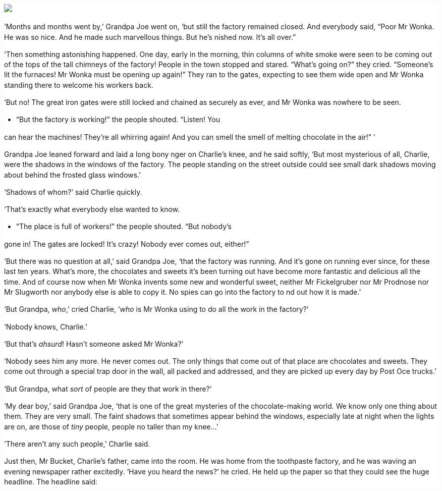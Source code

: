 ![](Aspose.Words.e320cb75-63aa-48ea-8312-72a372a20a09.013.png)

‘Months and months went by,’ Grandpa Joe went on, ‘but still the factory remained closed. And everybody said, “Poor Mr Wonka. He was so nice. And he made such marvellous things. But he’s  nished now. It’s all over.”

‘Then something astonishing happened. One day, early in the morning, thin columns of white smoke were seen to be coming out of the tops of the tall chimneys of the factory! People in the town stopped and stared. “What’s going on?” they cried. “Someone’s lit the furnaces! Mr Wonka must be opening up again!” They ran to the gates, expecting to see them wide open and Mr Wonka standing there to welcome his workers back.

‘But no! The great iron gates were still locked and chained as securely as ever, and Mr Wonka was nowhere to be seen.

- “But the factory *is* working!” the people shouted. “Listen! You

can hear the machines! They’re all whirring again! And you can smell the smell of melting chocolate in the air!” ’

Grandpa Joe leaned forward and laid a long bony  nger on Charlie’s knee, and he said softly, ‘But most mysterious of all, Charlie, were the shadows in the windows of the factory. The people standing on the street outside could see small dark shadows moving about behind the frosted glass windows.’

‘Shadows of whom?’ said Charlie quickly.

‘That’s exactly what everybody else wanted to know.

- “The place is full of workers!” the people shouted. “But nobody’s

gone in! The gates are locked! It’s crazy! Nobody ever comes out, either!”

‘But there was no question at all,’ said Grandpa Joe, ‘that the factory was running. And it’s gone on running ever since, for these last ten years. What’s more, the chocolates and sweets it’s been turning out have become more fantastic and delicious all the time. And of course now when Mr Wonka invents some new and wonderful sweet, neither Mr Fickelgruber nor Mr Prodnose nor Mr Slugworth nor anybody else is able to copy it. No spies can go into the factory to  nd out how it is made.’

‘But Grandpa, *who*,’ cried Charlie, ‘*who* is Mr Wonka using to do all the work in the factory?’

‘Nobody knows, Charlie.’

‘But that’s *ahsurd*! Hasn’t someone asked Mr Wonka?’

‘Nobody sees him any more. He never comes out. The only things that come out of that place are chocolates and sweets. They come out through a special trap door in the wall, all packed and addressed, and they are picked up every day by Post O ce trucks.’

‘But Grandpa, what *sort* of people are they that work in there?’

‘My dear boy,’ said Grandpa Joe, ‘that is one of the great mysteries of the chocolate-making world. We know only one thing about them. They are very small. The faint shadows that sometimes appear behind the windows, especially late at night when the lights are on, are those of *tiny* people, people no taller than my knee…’

‘There aren’t any such people,’ Charlie said.

Just then, Mr Bucket, Charlie’s father, came into the room. He was home from the toothpaste factory, and he was waving an evening newspaper rather excitedly. ‘Have you heard the news?’ he cried. He held up the paper so that they could see the huge headline. The headline said:

